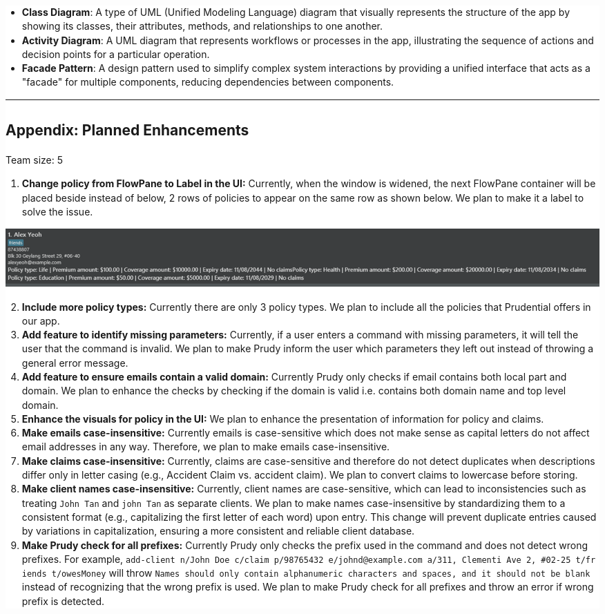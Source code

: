 * **Class Diagram**: A type of UML (Unified Modeling Language) diagram that visually represents the structure of the app by showing its classes, their attributes, methods, and relationships to one another.
* **Activity Diagram**: A UML diagram that represents workflows or processes in the app, illustrating the sequence of actions and decision points for a particular operation.
* **Facade Pattern**: A design pattern used to simplify complex system interactions by providing a unified interface that acts as a "facade" for multiple components, reducing dependencies between components.

__________________________________

## **Appendix: Planned Enhancements**

Team size: 5

1. **Change policy from FlowPane to Label in the UI:** Currently, when the window is widened, the next FlowPane container will be placed beside instead of below, 2 rows of policies to appear on the same row as shown below.
We plan to make it a label to solve the issue.
 
<img src="images/img.png" width="1000px">

2. **Include more policy types:** Currently there are only 3 policy types. We plan to include all the policies that Prudential offers in our app.
3. **Add feature to identify missing parameters:** Currently, if a user enters a command with missing parameters, it will tell the user that the command is invalid.
We plan to make Prudy inform the user which parameters they left out instead of throwing a general error message.
4. **Add feature to ensure emails contain a valid domain:** Currently Prudy only checks if email contains both local part and domain.
We plan to enhance the checks by checking if the domain is valid i.e. contains both domain name and top level domain.
5. **Enhance the visuals for policy in the UI:** We plan to enhance the presentation of information for policy and claims.
6. **Make emails case-insensitive:** Currently emails is case-sensitive which does not make sense as capital letters do not affect email addresses in any way. Therefore, we plan to make emails case-insensitive.
7. **Make claims case-insensitive:** Currently, claims are case-sensitive and therefore do not detect duplicates when descriptions differ only in letter casing (e.g., Accident Claim vs. accident claim). We plan to convert claims to lowercase before storing.
8. **Make client names case-insensitive:** Currently, client names are case-sensitive, which can lead to inconsistencies such as treating `John Tan` and `john Tan` as separate clients. We plan to make names case-insensitive by standardizing them to a consistent format (e.g., capitalizing the first letter of each word) upon entry. This change will prevent duplicate entries caused by variations in capitalization, ensuring a more consistent and reliable client database.
9. **Make Prudy check for all prefixes:** Currently Prudy only checks the prefix used in the command and does not detect wrong prefixes.
   For example, `add-client n/John Doe c/claim p/98765432 e/johnd@example.com a/311, Clementi Ave 2, #02-25 t/friends t/owesMoney` will throw `Names should only contain alphanumeric characters and spaces, and it should not be blank`
   instead of recognizing that the wrong prefix is used. We plan to make Prudy check for all prefixes and throw an error if wrong prefix is detected.
